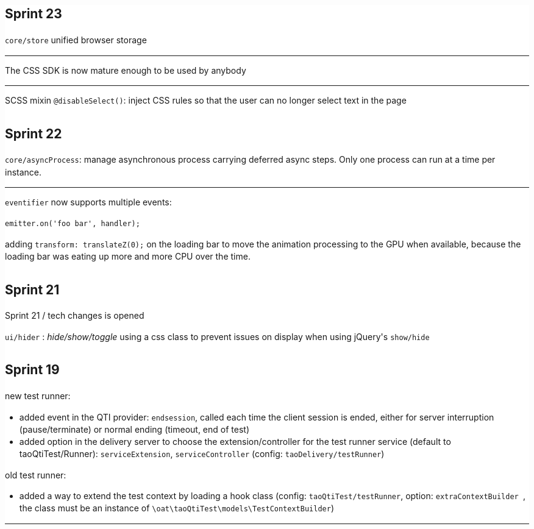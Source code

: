 ## Sprint 23

>

`core/store` unified browser storage

---

The CSS SDK is now mature enough to be used by anybody

---

SCSS mixin `@disableSelect()`: inject CSS rules so that the user can no longer select text in the page

## Sprint 22

>

`core/asyncProcess`: manage asynchronous process carrying deferred async steps. Only one process can run at a time per instance.

---

`eventifier` now supports multiple events: 
```
emitter.on('foo bar', handler);
```

adding `transform: translateZ(0);` on the loading bar to move the animation processing to the GPU when available, because the loading bar was eating up more and more CPU over the time.

## Sprint 21

Sprint 21 / tech changes is opened

`ui/hider` : *hide/show/toggle* using a css class to prevent issues on display when using jQuery's `show/hide`

## Sprint 19

>

new test runner:
- added event in the QTI provider: `endsession`, called each time the client session is ended, either for server interruption (pause/terminate) or normal ending (timeout, end of test)
- added option in the delivery server to choose the extension/controller for the test runner service (default to taoQtiTest/Runner): `serviceExtension`, `serviceController` (config: `taoDelivery/testRunner`)

old test runner:
- added a way to extend the test context by loading a hook class (config: `taoQtiTest/testRunner`, option: `extraContextBuilder `, the class must be an instance of `\oat\taoQtiTest\models\TestContextBuilder`)

---